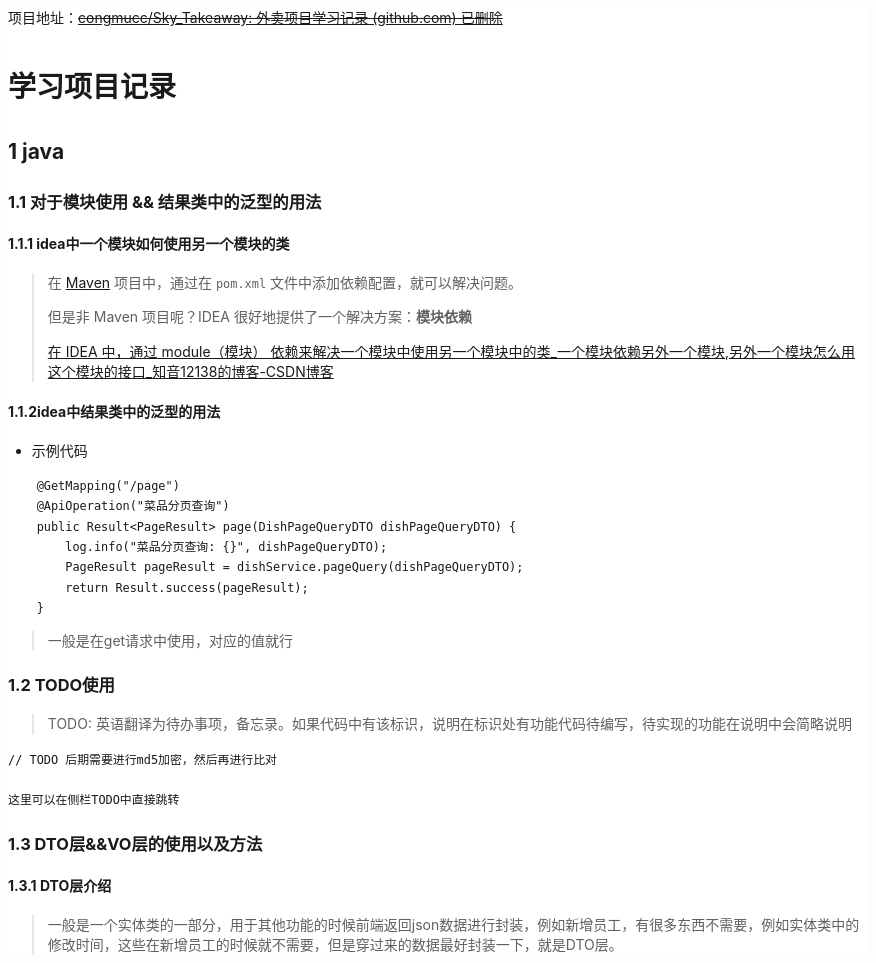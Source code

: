 项目地址：~~[congmucc/Sky_Takeaway: 外卖项目学习记录 (github.com) 已删除](https://github.com/congmucc/Sky_Takeaway)~~

# 学习项目记录

## 1 java

### 1.1 对于模块使用 && 结果类中的泛型的用法

#### 1.1.1 idea中一个模块如何使用另一个模块的类

> 在 [Maven](https://so.csdn.net/so/search?q=Maven&spm=1001.2101.3001.7020) 项目中，通过在 `pom.xml` 文件中添加依赖配置，就可以解决问题。
>
> 但是非 Maven 项目呢？IDEA 很好地提供了一个解决方案：**模块依赖**
>
> [在 IDEA 中，通过 module（模块） 依赖来解决一个模块中使用另一个模块中的类_一个模块依赖另外一个模块,另外一个模块怎么用这个模块的接口_知音12138的博客-CSDN博客](https://blog.csdn.net/qq_36722955/article/details/108929909)

#### 1.1.2idea中结果类中的泛型的用法

- 示例代码

```
    @GetMapping("/page")
    @ApiOperation("菜品分页查询")
    public Result<PageResult> page(DishPageQueryDTO dishPageQueryDTO) {
        log.info("菜品分页查询: {}", dishPageQueryDTO);
        PageResult pageResult = dishService.pageQuery(dishPageQueryDTO);
        return Result.success(pageResult);
    }
```

> 一般是在get请求中使用，对应的值就行

### 1.2 TODO使用

> TODO: 英语翻译为待办事项，备忘录。如果代码中有该标识，说明在标识处有功能代码待编写，待实现的功能在说明中会简略说明

```
// TODO 后期需要进行md5加密，然后再进行比对

这里可以在侧栏TODO中直接跳转
```



### 1.3 DTO层&&VO层的使用以及方法

#### 1.3.1 DTO层介绍

> 一般是一个实体类的一部分，用于其他功能的时候前端返回json数据进行封装，例如新增员工，有很多东西不需要，例如实体类中的修改时间，这些在新增员工的时候就不需要，但是穿过来的数据最好封装一下，就是DTO层。
